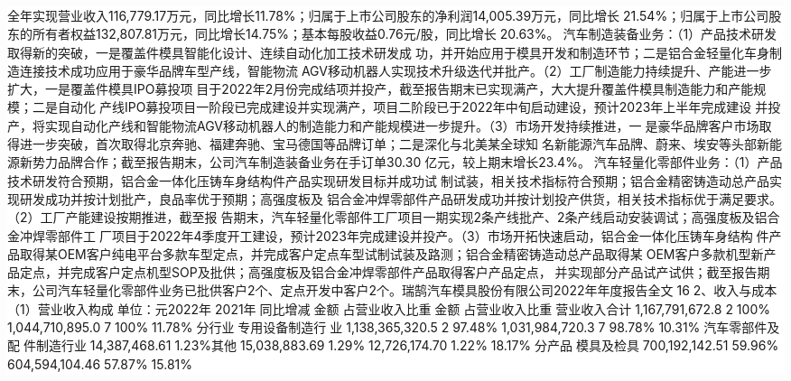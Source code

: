 全年实现营业收入116,779.17万元，同比增长11.78%；归属于上市公司股东的净利润14,005.39万元，同比增长
21.54%；归属于上市公司股东的所有者权益132,807.81万元，同比增长14.75%；基本每股收益0.76元/股，同比增长
20.63%。
汽车制造装备业务：（1）产品技术研发取得新的突破，一是覆盖件模具智能化设计、连续自动化加工技术研发成
功，并开始应用于模具开发和制造环节；二是铝合金轻量化车身制造连接技术成功应用于豪华品牌车型产线，智能物流
AGV移动机器人实现技术升级迭代并批产。（2）工厂制造能力持续提升、产能进一步扩大，一是覆盖件模具IPO募投项
目于2022年2月份完成结项并投产，截至报告期末已实现满产，大大提升覆盖件模具制造能力和产能规模；二是自动化
产线IPO募投项目一阶段已完成建设并实现满产，项目二阶段已于2022年中旬启动建设，预计2023年上半年完成建设
并投产，将实现自动化产线和智能物流AGV移动机器人的制造能力和产能规模进一步提升。（3）市场开发持续推进，一
是豪华品牌客户市场取得进一步突破，首次取得北京奔驰、福建奔驰、宝马德国等品牌订单；二是深化与北美某全球知
名新能源汽车品牌、蔚来、埃安等头部新能源新势力品牌合作；截至报告期末，公司汽车制造装备业务在手订单30.30
亿元，较上期末增长23.4%。
汽车轻量化零部件业务：（1）产品技术研发符合预期，铝合金一体化压铸车身结构件产品实现研发目标并成功试
制试装，相关技术指标符合预期；铝合金精密铸造动总产品实现研发成功并按计划批产，良品率优于预期；高强度板及
铝合金冲焊零部件产品研发成功并按计划投产供货，相关技术指标优于满足要求。（2）工厂产能建设按期推进，截至报
告期末，汽车轻量化零部件工厂项目一期实现2条产线批产、2条产线启动安装调试；高强度板及铝合金冲焊零部件工
厂项目于2022年4季度开工建设，预计2023年完成建设并投产。（3）市场开拓快速启动，铝合金一体化压铸车身结构
件产品取得某OEM客户纯电平台多款车型定点，并完成客户定点车型试制试装及路测；铝合金精密铸造动总产品取得某
OEM客户多款机型新产品定点，并完成客户定点机型SOP及批供；高强度板及铝合金冲焊零部件产品取得客户产品定点，
并实现部分产品试产试供；截至报告期末，公司汽车轻量化零部件业务已批供客户2个、定点开发中客户2个。瑞鹄汽车模具股份有限公司2022年年度报告全文
16
2、收入与成本
（1）营业收入构成
单位：元2022年
2021年
同比增减
金额
占营业收入比重
金额
占营业收入比重
营业收入合计
1,167,791,672.8
2
100%
1,044,710,895.0
7
100%
11.78%
分行业
专用设备制造行
业
1,138,365,320.5
2
97.48%
1,031,984,720.3
7
98.78%
10.31%
汽车零部件及配
件制造行业
14,387,468.61
1.23%其他
15,038,883.69
1.29%
12,726,174.70
1.22%
18.17%
分产品
模具及检具
700,192,142.51
59.96%
604,594,104.46
57.87%
15.81%